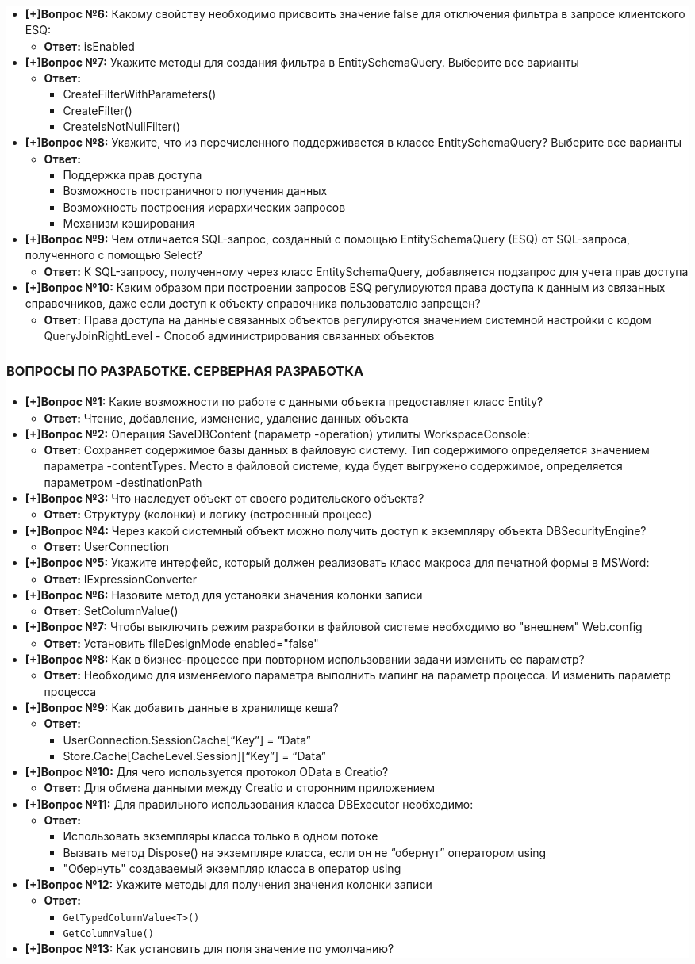 * **[+]Вопрос №6:** Какому свойству необходимо присвоить значение false для отключения фильтра в запросе клиентского ESQ:
  * **Ответ:** isEnabled
* **[+]Вопрос №7:** Укажите методы для создания фильтра в EntitySchemaQuery. Выберите все варианты
  * **Ответ:**
    * CreateFilterWithParameters()
    * CreateFilter()
    * CreateIsNotNullFilter()
* **[+]Вопрос №8:** Укажите, что из перечисленного поддерживается в классе EntitySchemaQuery? Выберите все варианты
  * **Ответ:**
    * Поддержка прав доступа
    * Возможность постраничного получения данных
    * Возможность построения иерархических запросов
    * Механизм кэширования
* **[+]Вопрос №9:** Чем отличается SQL-запрос, созданный с помощью EntitySchemaQuery (ESQ) от SQL-запроса, полученного с помощью Select?
  * **Ответ:** К SQL-запросу, полученному через класс EntitySchemaQuery, добавляется подзапрос для учета прав доступа
* **[+]Вопрос №10:** Каким образом при построении запросов ESQ регулируются права доступа к данным из связанных справочников, даже если доступ к объекту справочника пользователю запрещен?
  * **Ответ:** Права доступа на данные связанных объектов регулируются значением системной настройки с кодом QueryJoinRightLevel - Способ администрирования связанных объектов

### ВОПРОСЫ ПО РАЗРАБОТКЕ. СЕРВЕРНАЯ РАЗРАБОТКА

* **[+]Вопрос №1:** Какие возможности по работе с данными объекта предоставляет класс Entity?
  * **Ответ:** Чтение, добавление, изменение, удаление данных объекта
* **[+]Вопрос №2:** Операция SaveDBContent (параметр -operation) утилиты WorkspaceConsole:
  * **Ответ:** Сохраняет содержимое базы данных в файловую систему. Тип содержимого определяется значением параметра -contentTypes. Место в файловой системе, куда будет выгружено содержимое, определяется параметром -destinationPath
* **[+]Вопрос №3:** Что наследует объект от своего родительского объекта?
  * **Ответ:** Структуру (колонки) и логику (встроенный процесс)
* **[+]Вопрос №4:** Через какой системный объект можно получить доступ к экземпляру объекта DBSecurityEngine?
  * **Ответ:** UserConnection
* **[+]Вопрос №5:** Укажите интерфейс, который должен реализовать класс макроса для печатной формы в MSWord:
  * **Ответ:** IExpressionConverter
* **[+]Вопрос №6:** Назовите метод для установки значения колонки записи
  * **Ответ:** SetColumnValue()
* **[+]Вопрос №7:** Чтобы выключить режим разработки в файловой системе необходимо во "внешнем" Web.config
  * **Ответ:** Установить fileDesignMode enabled="false"
* **[+]Вопрос №8:** Как в бизнес-процессе при повторном использовании задачи изменить ее параметр?
  * **Ответ:** Необходимо для изменяемого параметра выполнить мапинг на параметр процесса. И изменить параметр процесса
* **[+]Вопрос №9:** Как добавить данные в хранилище кеша?
  * **Ответ:**
    * UserConnection.SessionCache[“Key”] = “Data”
    * Store.Cache[CacheLevel.Session][“Key”] = “Data”
* **[+]Вопрос №10:** Для чего используется протокол OData в Creatio?
  * **Ответ:** Для обмена данными между Creatio и сторонним приложением
* **[+]Вопрос №11:** Для правильного использования класса DBExecutor необходимо:
  * **Ответ:**
    * Использовать экземпляры класса только в одном потоке
    * Вызвать метод Dispose() на экземпляре класса, если он не “обернут” оператором using
    * "Обернуть" создаваемый экземпляр класса в оператор using
* **[+]Вопрос №12:** Укажите методы для получения значения колонки записи
  * **Ответ:**
    * `GetTypedColumnValue<T>()`
    * `GetColumnValue()`
* **[+]Вопрос №13:** Как установить для поля значение по умолчанию?